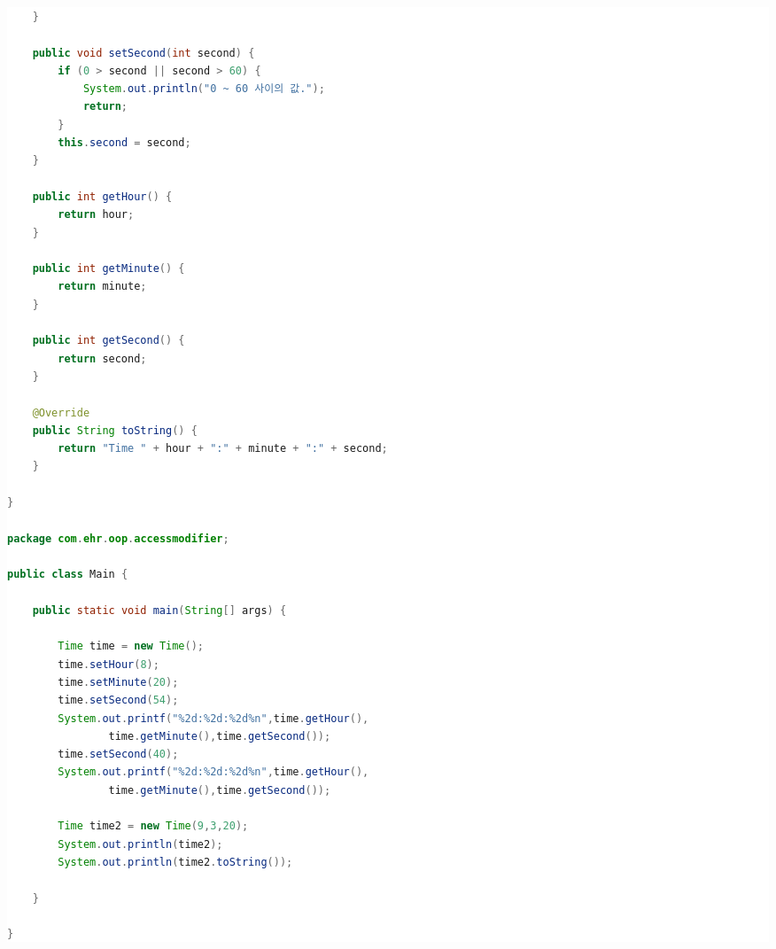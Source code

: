 ```java
	}

	public void setSecond(int second) {
		if (0 > second || second > 60) {
			System.out.println("0 ~ 60 사이의 값.");
			return;
		}
		this.second = second;
	}

	public int getHour() {
		return hour;
	}

	public int getMinute() {
		return minute;
	}

	public int getSecond() {
		return second;
	}

	@Override
	public String toString() {
		return "Time " + hour + ":" + minute + ":" + second;
	}

}

package com.ehr.oop.accessmodifier;

public class Main {

	public static void main(String[] args) {
		
		Time time = new Time();
		time.setHour(8);
		time.setMinute(20);
		time.setSecond(54);
		System.out.printf("%2d:%2d:%2d%n",time.getHour(),
				time.getMinute(),time.getSecond());
		time.setSecond(40);
		System.out.printf("%2d:%2d:%2d%n",time.getHour(),
				time.getMinute(),time.getSecond());
		
		Time time2 = new Time(9,3,20);
		System.out.println(time2);
		System.out.println(time2.toString());
		
	}

}

```
